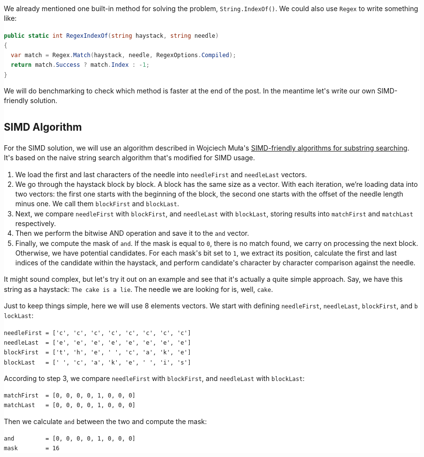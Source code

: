 We already mentioned one built-in method for solving the problem, `String.IndexOf()`. We could also use `Regex` to write something like:
```csharp
public static int RegexIndexOf(string haystack, string needle)
{
  var match = Regex.Match(haystack, needle, RegexOptions.Compiled);
  return match.Success ? match.Index : -1;
}
```

We will do benchmarking to check which method is faster at the end of the post. In the meantime let's write our own SIMD-friendly solution.

## SIMD Algorithm

For the SIMD solution, we will use an algorithm described in Wojciech Muła's [SIMD-friendly algorithms for substring searching](http://0x80.pl/articles/simd-strfind.html#algorithm-1-generic-simd). It's based on the naive string search algorithm that's modified for SIMD usage.

1. We load the first and last characters of the needle into `needleFirst` and `needleLast` vectors.
2. We go through the haystack block by block. A block has the same size as a vector. With each iteration, we’re loading data into two vectors: the first one starts with the beginning of the block, the second one starts with the offset of the needle length minus one. We call them `blockFirst` and `blockLast`.
3. Next, we compare `needleFirst` with `blockFirst`, and `needleLast` with `blockLast`, storing results into `matchFirst` and `matchLast` respectively.
4. Then we perform the bitwise AND operation and save it to the `and` vector.
5. Finally, we compute the mask of `and`. If the mask is equal to `0`, there is no match found, we carry on processing the next block. Otherwise, we have potential candidates. For each mask's bit set to `1`, we extract its position, calculate the first and last indices of the candidate within the haystack, and perform candidate's character by character comparison against the needle.

It might sound complex, but let's try it out on an example and see that it's actually a quite simple approach. Say, we have this string as a haystack: `The cake is a lie`. The needle we are looking for is, well, `cake`.

Just to keep things simple, here we will use 8 elements vectors. We start with defining `needleFirst`, `needleLast`, `blockFirst`, and `blockLast`:
```
needleFirst = ['c', 'c', 'c', 'c', 'c', 'c', 'c', 'c']
needleLast  = ['e', 'e', 'e', 'e', 'e', 'e', 'e', 'e']
blockFirst  = ['t', 'h', 'e', ' ', 'c', 'a', 'k', 'e']
blockLast   = [' ', 'c', 'a', 'k', 'e', ' ', 'i', 's']
```

According to step 3, we compare `needleFirst` with `blockFirst`, and `needleLast` with `blockLast`:
```
matchFirst  = [0, 0, 0, 0, 1, 0, 0, 0]
matchLast   = [0, 0, 0, 0, 1, 0, 0, 0]
```

Then we calculate `and` between the two and compute the mask:
```
and         = [0, 0, 0, 0, 1, 0, 0, 0]
mask        = 16
```
